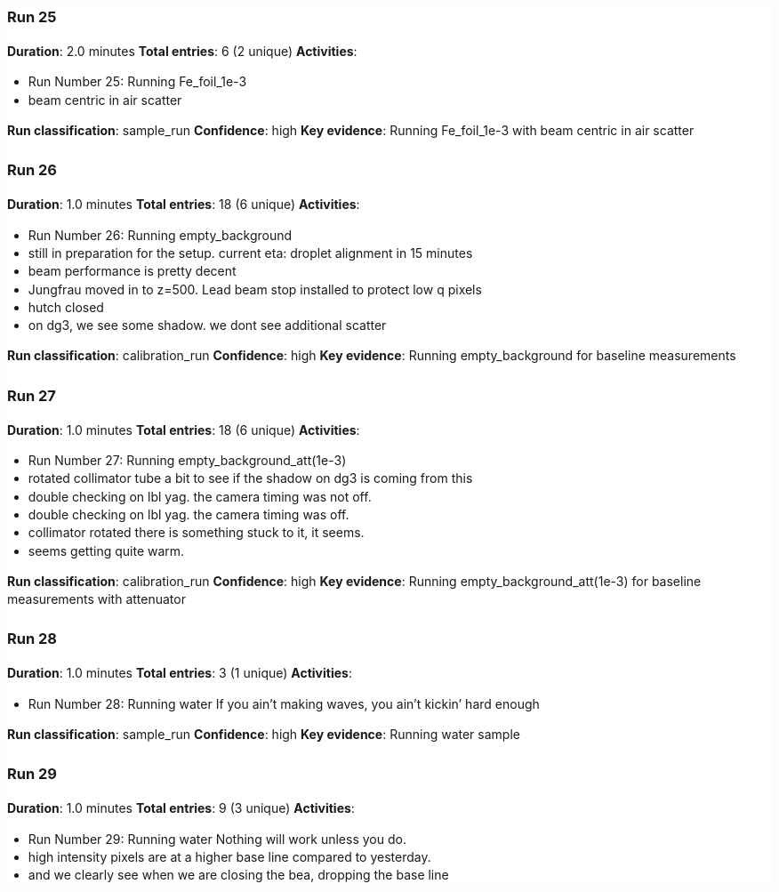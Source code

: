 ### Run 25
**Duration**: 2.0 minutes
**Total entries**: 6 (2 unique)
**Activities**:
- Run Number 25: Running Fe_foil_1e-3
- beam centric in air scatter

**Run classification**: sample_run
**Confidence**: high
**Key evidence**: Running Fe_foil_1e-3 with beam centric in air scatter

### Run 26
**Duration**: 1.0 minutes
**Total entries**: 18 (6 unique)
**Activities**:
- Run Number 26: Running empty_background
- still in preparation for the setup. current eta: droplet alignment in 15 minutes
- beam performance is pretty decent
- Jungfrau moved in to z=500. Lead beam stop installed to protect low q pixels
- hutch closed
- on dg3, we see some shadow. we dont see additional scatter

**Run classification**: calibration_run
**Confidence**: high
**Key evidence**: Running empty_background for baseline measurements

### Run 27
**Duration**: 1.0 minutes
**Total entries**: 18 (6 unique)
**Activities**:
- Run Number 27: Running empty_background_att(1e-3)
- rotated collimator tube a bit to see if the shadow on dg3 is coming from this
- double checking on lbl yag. the camera timing was not off.
- double checking on lbl yag. the camera timing was off.
- collimator rotated there is something stuck to it, it seems.
- seems getting quite warm.

**Run classification**: calibration_run
**Confidence**: high
**Key evidence**: Running empty_background_att(1e-3) for baseline measurements with attenuator

### Run 28
**Duration**: 1.0 minutes
**Total entries**: 3 (1 unique)
**Activities**:
- Run Number 28: Running water If you ain’t making waves, you ain’t kickin’ hard enough

**Run classification**: sample_run
**Confidence**: high
**Key evidence**: Running water sample

### Run 29
**Duration**: 1.0 minutes
**Total entries**: 9 (3 unique)
**Activities**:
- Run Number 29: Running water Nothing will work unless you do.
- high intensity pixels are at a higher base line compared to yesterday.
- and we clearly see when we are closing the bea, dropping the base line
